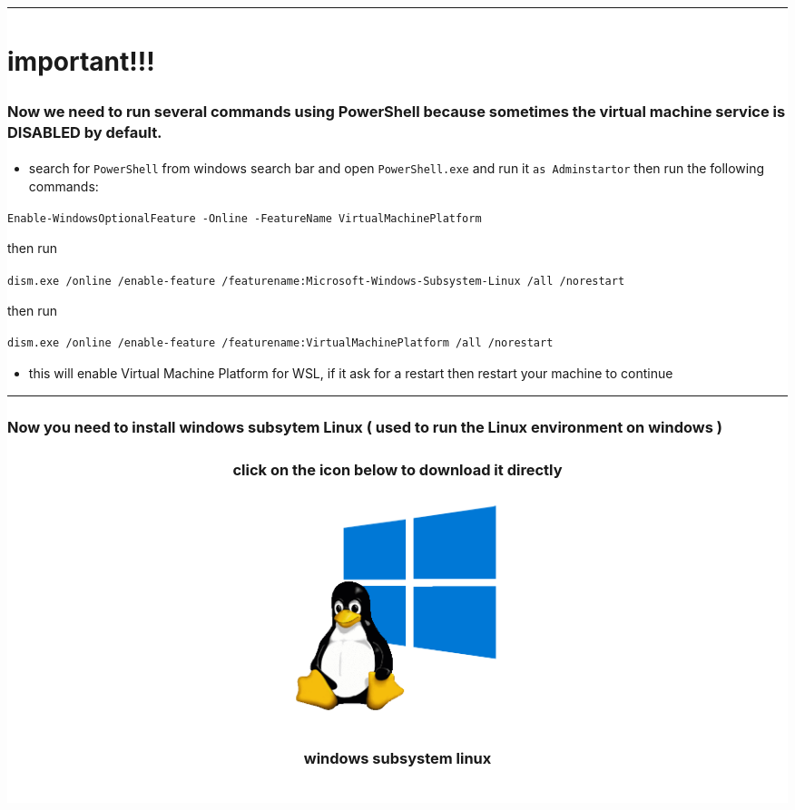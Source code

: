 
<hr>
 
# important!!!
 
### Now we need to run several commands using PowerShell because sometimes the virtual machine service is DISABLED by default.
- search for `PowerShell` from windows search bar and open `PowerShell.exe` and run it `as Adminstartor` then run the following commands:

```
Enable-WindowsOptionalFeature -Online -FeatureName VirtualMachinePlatform
```

then run
```
dism.exe /online /enable-feature /featurename:Microsoft-Windows-Subsystem-Linux /all /norestart
```
then run
```
dism.exe /online /enable-feature /featurename:VirtualMachinePlatform /all /norestart
```
- this will enable Virtual Machine Platform for WSL, if it ask for a restart then restart your machine to continue

---------------------------------------------
### Now you need to install windows subsytem Linux ( used to run the Linux environment on windows )
<h3 align="center">  click on the icon below to download it directly</h3>
<p align="center"> <kbd><a href="https://wslstorestorage.blob.core.windows.net/wslblob/wsl_update_x64.msi"> <img height="250px" width="250px" src="images/subsystemLinux.png" alt="WinsubsystemLinux"></a></kbd>
<h3 align="center">windows subsystem linux</h3>
<br>
